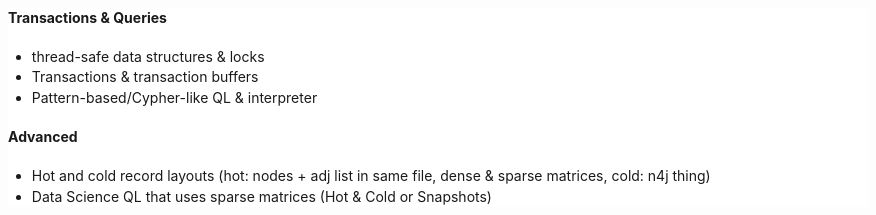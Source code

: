 #### Transactions & Queries
  - thread-safe data structures & locks
  - Transactions & transaction buffers
  - Pattern-based/Cypher-like QL & interpreter

#### Advanced
  - Hot and cold record layouts (hot: nodes + adj list in same file, dense & sparse matrices, cold: n4j thing)
  - Data Science QL that uses sparse matrices (Hot & Cold or Snapshots)
